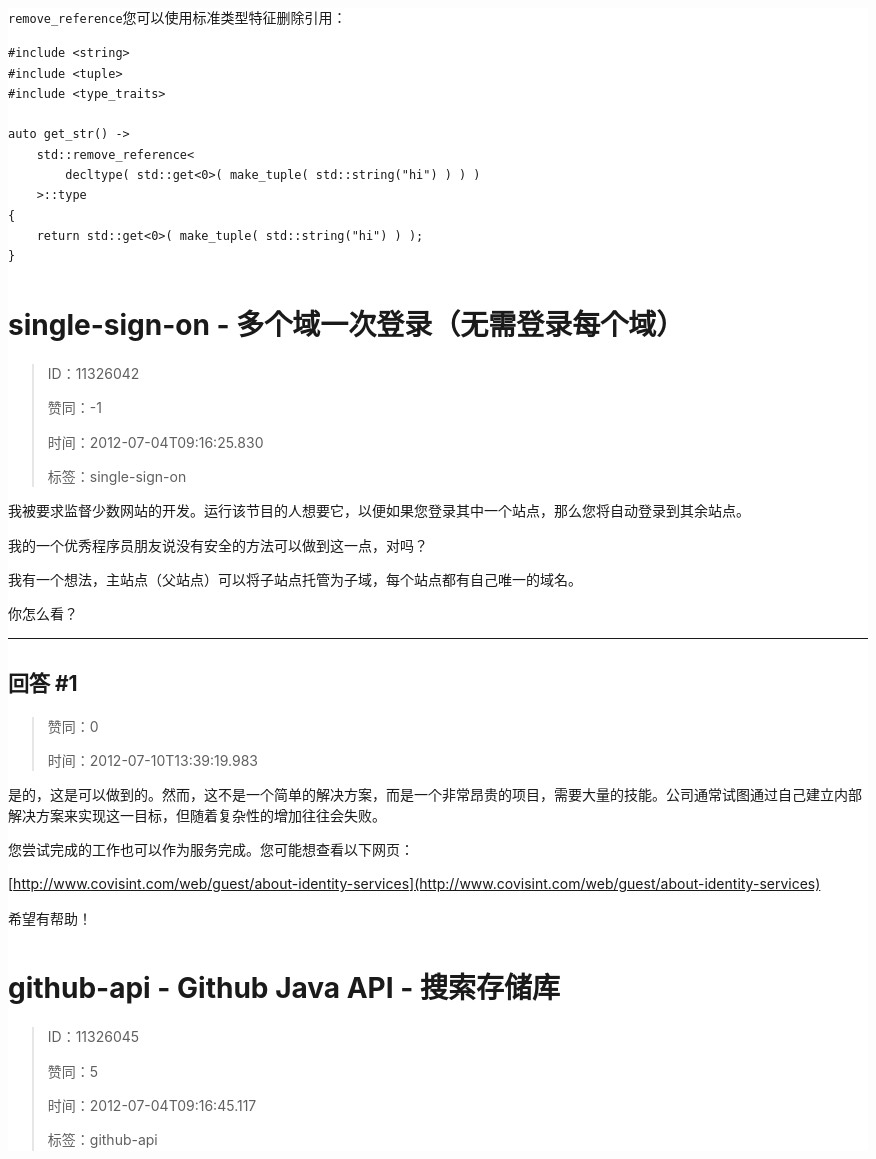 `remove_reference`您可以使用标准类型特征删除引用：

```
#include <string>
#include <tuple>
#include <type_traits>

auto get_str() ->
    std::remove_reference<
        decltype( std::get<0>( make_tuple( std::string("hi") ) ) )
    >::type
{
    return std::get<0>( make_tuple( std::string("hi") ) );
} 
```

# single-sign-on - 多个域一次登录（无需登录每个域）

> ID：11326042
> 
> 赞同：-1
> 
> 时间：2012-07-04T09:16:25.830
> 
> 标签：single-sign-on

我被要求监督少数网站的开发。运行该节目的人想要它，以便如果您登录其中一个站点，那么您将自动登录到其余站点。

我的一个优秀程序员朋友说没有安全的方法可以做到这一点，对吗？

我有一个想法，主站点（父站点）可以将子站点托管为子域，每个站点都有自己唯一的域名。

你怎么看？

* * *

## 回答 #1

> 赞同：0
> 
> 时间：2012-07-10T13:39:19.983

是的，这是可以做到的。然而，这不是一个简单的解决方案，而是一个非常昂贵的项目，需要大量的技能。公司通常试图通过自己建立内部解决方案来实现这一目标，但随着复杂性的增加往往会失败。

您尝试完成的工作也可以作为服务完成。您可能想查看以下网页：

[http://www.covisint.com/web/guest/about-identity-services](http://www.covisint.com/web/guest/about-identity-services)

希望有帮助！

# github-api - Github Java API - 搜索存储库

> ID：11326045
> 
> 赞同：5
> 
> 时间：2012-07-04T09:16:45.117
> 
> 标签：github-api
